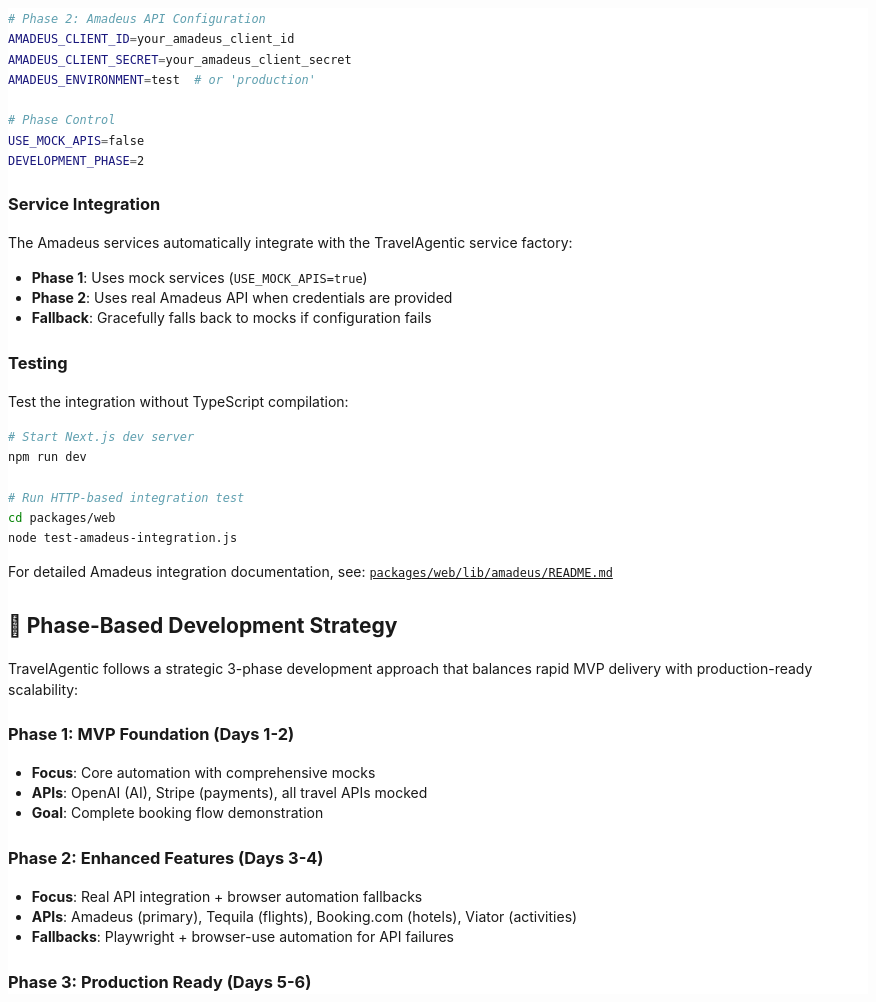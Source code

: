 ```bash
# Phase 2: Amadeus API Configuration
AMADEUS_CLIENT_ID=your_amadeus_client_id
AMADEUS_CLIENT_SECRET=your_amadeus_client_secret
AMADEUS_ENVIRONMENT=test  # or 'production'

# Phase Control
USE_MOCK_APIS=false
DEVELOPMENT_PHASE=2
```

### **Service Integration**

The Amadeus services automatically integrate with the TravelAgentic service factory:

- **Phase 1**: Uses mock services (`USE_MOCK_APIS=true`)  
- **Phase 2**: Uses real Amadeus API when credentials are provided
- **Fallback**: Gracefully falls back to mocks if configuration fails

### **Testing**

Test the integration without TypeScript compilation:

```bash
# Start Next.js dev server
npm run dev

# Run HTTP-based integration test  
cd packages/web
node test-amadeus-integration.js
```

For detailed Amadeus integration documentation, see: [`packages/web/lib/amadeus/README.md`](packages/web/lib/amadeus/README.md)

## 🎯 Phase-Based Development Strategy

TravelAgentic follows a strategic 3-phase development approach that balances rapid MVP delivery with production-ready scalability:

### **Phase 1: MVP Foundation (Days 1-2)**

- **Focus**: Core automation with comprehensive mocks
- **APIs**: OpenAI (AI), Stripe (payments), all travel APIs mocked
- **Goal**: Complete booking flow demonstration

### **Phase 2: Enhanced Features (Days 3-4)**

- **Focus**: Real API integration + browser automation fallbacks
- **APIs**: Amadeus (primary), Tequila (flights), Booking.com (hotels), Viator (activities)
- **Fallbacks**: Playwright + browser-use automation for API failures

### **Phase 3: Production Ready (Days 5-6)**
